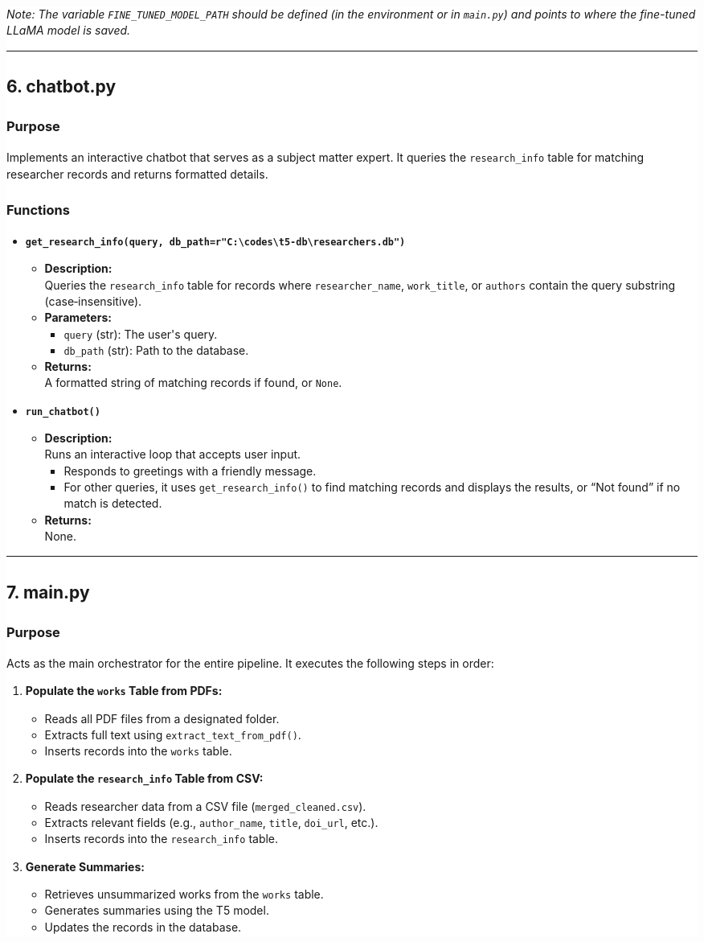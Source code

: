 *Note: The variable `FINE_TUNED_MODEL_PATH` should be defined (in the environment or in `main.py`) and points to where the fine-tuned LLaMA model is saved.*

---

## 6. chatbot.py

### Purpose
Implements an interactive chatbot that serves as a subject matter expert. It queries the `research_info` table for matching researcher records and returns formatted details.

### Functions

- **`get_research_info(query, db_path=r"C:\codes\t5-db\researchers.db")`**
  - **Description:**  
    Queries the `research_info` table for records where `researcher_name`, `work_title`, or `authors` contain the query substring (case‑insensitive).
  - **Parameters:**
    - `query` (str): The user's query.
    - `db_path` (str): Path to the database.
  - **Returns:**  
    A formatted string of matching records if found, or `None`.

- **`run_chatbot()`**
  - **Description:**  
    Runs an interactive loop that accepts user input.
    - Responds to greetings with a friendly message.
    - For other queries, it uses `get_research_info()` to find matching records and displays the results, or “Not found” if no match is detected.
  - **Returns:**  
    None.

---

## 7. main.py

### Purpose
Acts as the main orchestrator for the entire pipeline. It executes the following steps in order:

1. **Populate the `works` Table from PDFs:**
   - Reads all PDF files from a designated folder.
   - Extracts full text using `extract_text_from_pdf()`.
   - Inserts records into the `works` table.

2. **Populate the `research_info` Table from CSV:**
   - Reads researcher data from a CSV file (`merged_cleaned.csv`).
   - Extracts relevant fields (e.g., `author_name`, `title`, `doi_url`, etc.).
   - Inserts records into the `research_info` table.

3. **Generate Summaries:**
   - Retrieves unsummarized works from the `works` table.
   - Generates summaries using the T5 model.
   - Updates the records in the database.
